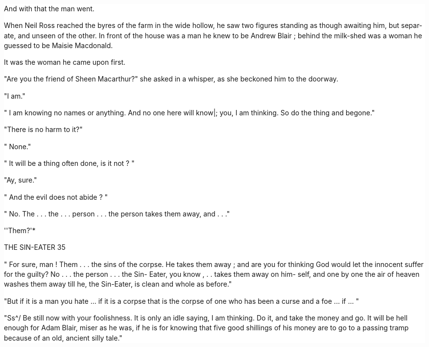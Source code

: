And with that the man went. 



When Neil Ross reached the byres of the 
farm in the wide hollow, he saw two figures 
standing as though awaiting him, but separ- 
ate, and unseen of the other. In front of the 
house was a man he knew to be Andrew 
Blair ; behind the milk-shed was a woman he 
guessed to be Maisie Macdonald. 

It was the woman he came upon first. 

"Are you the friend of Sheen Macarthur?" 
she asked in a whisper, as she beckoned him 
to the doorway. 

"I am." 

" I am knowing no names or anything. And 
no one here will know|; you, I am thinking. So 
do the thing and begone." 

"There is no harm to it?" 

" None." 

" It will be a thing often done, is it not ? " 

"Ay, sure." 

" And the evil does not abide ? " 

" No. The . . . the . . . person . . . the person 
takes them away, and . . ." 

''Them?'* 



THE SIN-EATER 35 

" For sure, man ! Them . . . the sins of the 
corpse. He takes them away ; and are you for 
thinking God would let the innocent suffer for 
the guilty? No . . . the person . . . the Sin- 
Eater, you know , . . takes them away on him- 
self, and one by one the air of heaven washes 
them away till he, the Sin-Eater, is clean and 
whole as before." 

"But if it is a man you hate ... if it is a 
corpse that is the corpse of one who has been 
a curse and a foe ... if ... " 

"Ss^/ Be still now with your foolishness. 
It is only an idle saying, I am thinking. Do 
it, and take the money and go. It will be 
hell enough for Adam Blair, miser as he was, 
if he is for knowing that five good shillings 
of his money are to go to a passing tramp 
because of an old, ancient silly tale." 
